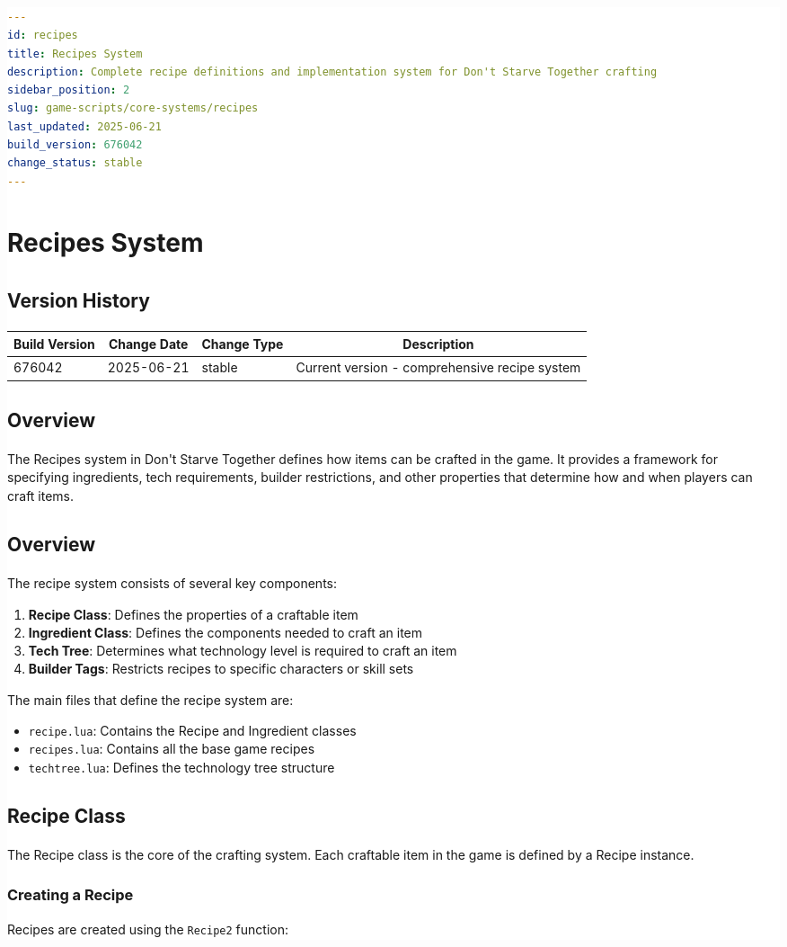 ```yaml
---
id: recipes
title: Recipes System
description: Complete recipe definitions and implementation system for Don't Starve Together crafting
sidebar_position: 2
slug: game-scripts/core-systems/recipes
last_updated: 2025-06-21
build_version: 676042
change_status: stable
---
```


# Recipes System

## Version History
| Build Version | Change Date | Change Type | Description |
|---|----|----|----|
| 676042 | 2025-06-21 | stable | Current version - comprehensive recipe system |

## Overview

The Recipes system in Don't Starve Together defines how items can be crafted in the game. It provides a framework for specifying ingredients, tech requirements, builder restrictions, and other properties that determine how and when players can craft items.

## Overview

The recipe system consists of several key components:

1. **Recipe Class**: Defines the properties of a craftable item
2. **Ingredient Class**: Defines the components needed to craft an item
3. **Tech Tree**: Determines what technology level is required to craft an item
4. **Builder Tags**: Restricts recipes to specific characters or skill sets

The main files that define the recipe system are:
- `recipe.lua`: Contains the Recipe and Ingredient classes
- `recipes.lua`: Contains all the base game recipes
- `techtree.lua`: Defines the technology tree structure

## Recipe Class

The Recipe class is the core of the crafting system. Each craftable item in the game is defined by a Recipe instance.

### Creating a Recipe

Recipes are created using the `Recipe2` function:
